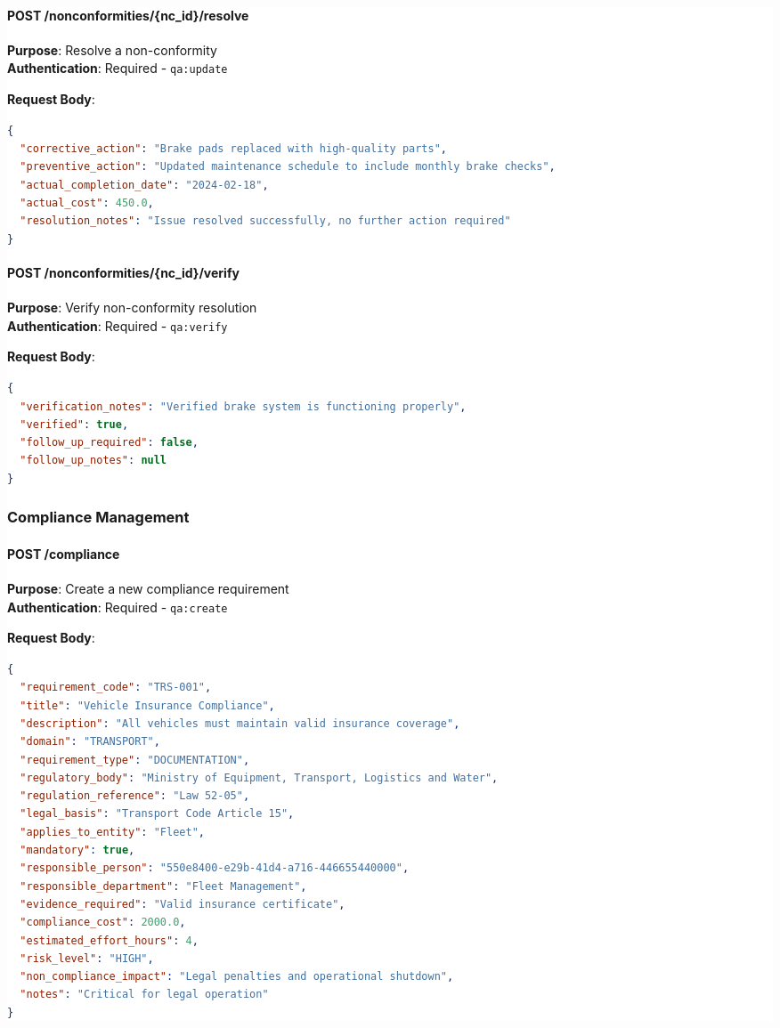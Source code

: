 #### POST /nonconformities/{nc_id}/resolve
**Purpose**: Resolve a non-conformity  
**Authentication**: Required - `qa:update`

**Request Body**:
```json
{
  "corrective_action": "Brake pads replaced with high-quality parts",
  "preventive_action": "Updated maintenance schedule to include monthly brake checks",
  "actual_completion_date": "2024-02-18",
  "actual_cost": 450.0,
  "resolution_notes": "Issue resolved successfully, no further action required"
}
```

#### POST /nonconformities/{nc_id}/verify
**Purpose**: Verify non-conformity resolution  
**Authentication**: Required - `qa:verify`

**Request Body**:
```json
{
  "verification_notes": "Verified brake system is functioning properly",
  "verified": true,
  "follow_up_required": false,
  "follow_up_notes": null
}
```

### Compliance Management

#### POST /compliance
**Purpose**: Create a new compliance requirement  
**Authentication**: Required - `qa:create`

**Request Body**:
```json
{
  "requirement_code": "TRS-001",
  "title": "Vehicle Insurance Compliance",
  "description": "All vehicles must maintain valid insurance coverage",
  "domain": "TRANSPORT",
  "requirement_type": "DOCUMENTATION",
  "regulatory_body": "Ministry of Equipment, Transport, Logistics and Water",
  "regulation_reference": "Law 52-05",
  "legal_basis": "Transport Code Article 15",
  "applies_to_entity": "Fleet",
  "mandatory": true,
  "responsible_person": "550e8400-e29b-41d4-a716-446655440000",
  "responsible_department": "Fleet Management",
  "evidence_required": "Valid insurance certificate",
  "compliance_cost": 2000.0,
  "estimated_effort_hours": 4,
  "risk_level": "HIGH",
  "non_compliance_impact": "Legal penalties and operational shutdown",
  "notes": "Critical for legal operation"
}
```
